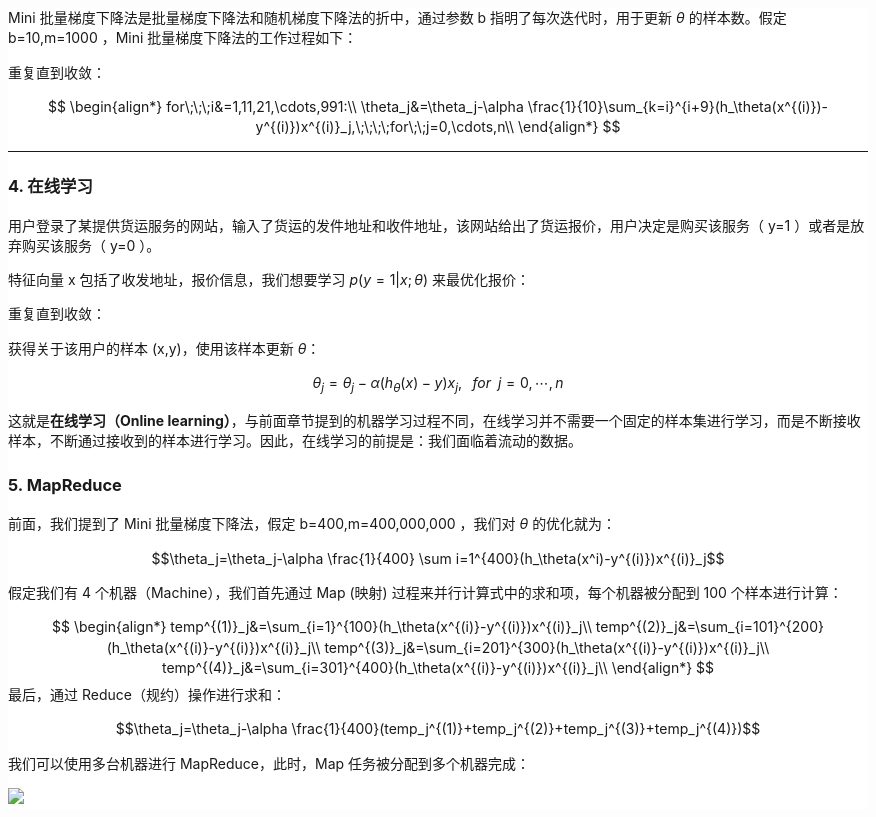 
Mini 批量梯度下降法是批量梯度下降法和随机梯度下降法的折中，通过参数 b 指明了每次迭代时，用于更新 $\theta$ 的样本数。假定 b=10,m=1000 ，Mini 批量梯度下降法的工作过程如下：

重复直到收敛：

$$
\begin{align*}
for\;\;\;i&=1,11,21,\cdots,991:\\
\theta_j&=\theta_j-\alpha \frac{1}{10}\sum_{k=i}^{i+9}(h_\theta(x^{(i)})-y^{(i)})x^{(i)}_j,\;\;\;\;for\;\;j=0,\cdots,n\\
\end{align*}
$$


----------------------------------------------------------------------------------------------------------------


### 4. 在线学习

用户登录了某提供货运服务的网站，输入了货运的发件地址和收件地址，该网站给出了货运报价，用户决定是购买该服务（ y=1 ）或者是放弃购买该服务（ y=0 ）。

特征向量 x 包括了收发地址，报价信息，我们想要学习 $p(y=1|x;\theta)$ 来最优化报价：

重复直到收敛：

获得关于该用户的样本 (x,y)，使用该样本更新 $\theta$：

$$\theta_j=\theta_j-\alpha(h_\theta(x)-y)x_j,\;\;\;for\;\;j=0,\cdots,n$$
 
这就是**在线学习（Online learning）**，与前面章节提到的机器学习过程不同，在线学习并不需要一个固定的样本集进行学习，而是不断接收样本，不断通过接收到的样本进行学习。因此，在线学习的前提是：我们面临着流动的数据。


### 5. MapReduce

前面，我们提到了 Mini 批量梯度下降法，假定  b=400,m=400,000,000 ，我们对 $\theta$ 的优化就为：

$$\theta_j=\theta_j-\alpha \frac{1}{400} \sum i=1^{400}(h_\theta(x^i)-y^{(i)})x^{(i)}_j$$
 
假定我们有 4 个机器（Machine），我们首先通过 Map (映射) 过程来并行计算式中的求和项，每个机器被分配到 100 个样本进行计算：

$$
\begin{align*}
temp^{(1)}_j&=\sum_{i=1}^{100}(h_\theta(x^{(i)}-y^{(i)})x^{(i)}_j\\
temp^{(2)}_j&=\sum_{i=101}^{200}(h_\theta(x^{(i)}-y^{(i)})x^{(i)}_j\\
temp^{(3)}_j&=\sum_{i=201}^{300}(h_\theta(x^{(i)}-y^{(i)})x^{(i)}_j\\
temp^{(4)}_j&=\sum_{i=301}^{400}(h_\theta(x^{(i)}-y^{(i)})x^{(i)}_j\\
\end{align*}
$$
最后，通过 Reduce（规约）操作进行求和：

$$\theta_j=\theta_j-\alpha \frac{1}{400}(temp_j^{(1)}+temp_j^{(2)}+temp_j^{(3)}+temp_j^{(4)})$$

我们可以使用多台机器进行 MapReduce，此时，Map 任务被分配到多个机器完成：


![](https://img.halfrost.com/Blog/ArticleImage/81_9.png)

